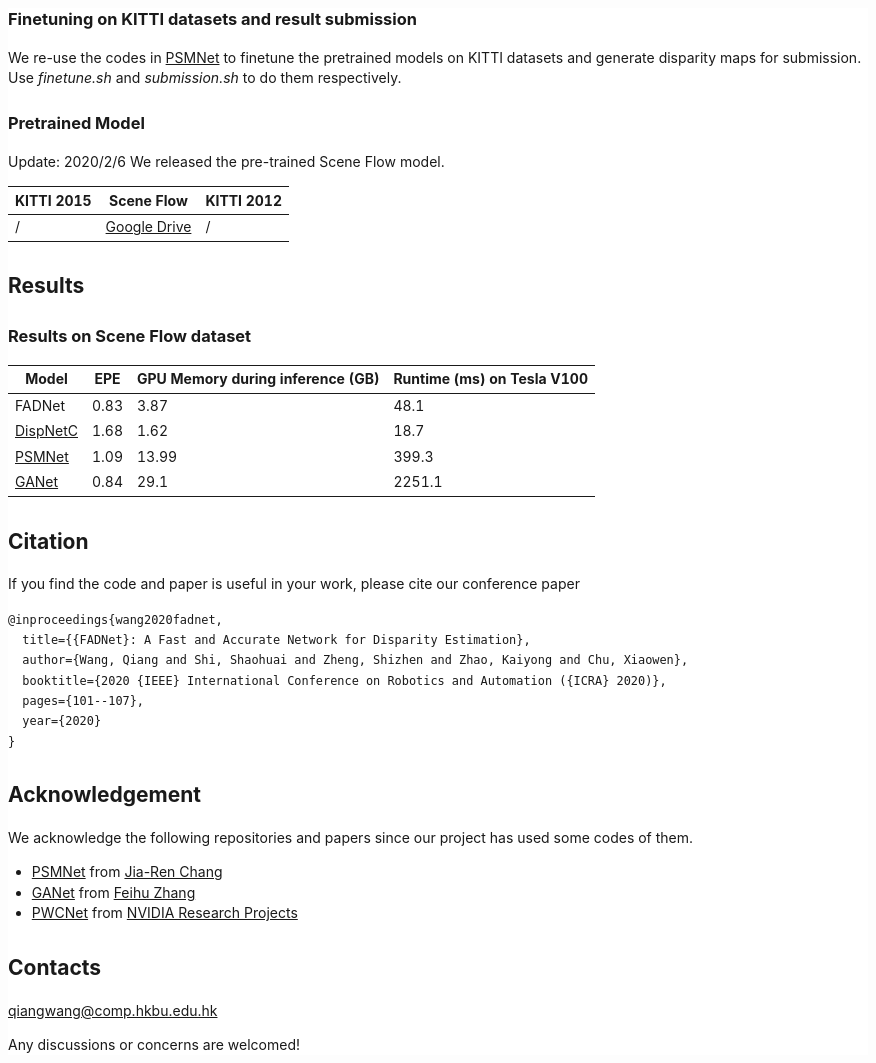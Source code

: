 ### Finetuning on KITTI datasets and result submission
We re-use the codes in [PSMNet](https://github.com/JiaRenChang/PSMNet) to finetune the pretrained models on KITTI datasets and generate disparity maps for submission. Use *finetune.sh* and *submission.sh* to do them respectively.

### Pretrained Model
Update: 2020/2/6 We released the pre-trained Scene Flow model.

| KITTI 2015 |  Scene Flow | KITTI 2012|
|---|---|---|
|/|[Google Drive](https://drive.google.com/file/d/1eiash_l3YsjkwqNa6Rch8C4G7YNQofIU/view?usp=sharing)|/|

## Results
### Results on Scene Flow dataset

| Model | EPE | GPU Memory during inference (GB) | Runtime (ms) on Tesla V100 |
|---|---|---|---|
| FADNet | 0.83 | 3.87 | 48.1 |
| [DispNetC](https://arxiv.org/pdf/1512.02134) | 1.68 | 1.62 | 18.7 |
| [PSMNet](https://arxiv.org/abs/1803.08669) | 1.09 | 13.99 | 399.3 |
| [GANet](https://arxiv.org/abs/1904.06587) | 0.84 | 29.1 | 2251.1 |

## Citation
If you find the code and paper is useful in your work, please cite our conference paper
```
@inproceedings{wang2020fadnet,
  title={{FADNet}: A Fast and Accurate Network for Disparity Estimation},
  author={Wang, Qiang and Shi, Shaohuai and Zheng, Shizhen and Zhao, Kaiyong and Chu, Xiaowen},
  booktitle={2020 {IEEE} International Conference on Robotics and Automation ({ICRA} 2020)},
  pages={101--107},
  year={2020}
}
```
## Acknowledgement
We acknowledge the following repositories and papers since our project has used some codes of them. 
- [PSMNet](https://github.com/JiaRenChang/PSMNet) from [Jia-Ren Chang](https://github.com/JiaRenChang)
- [GANet](https://github.com/feihuzhang/GANet) from [Feihu Zhang](https://github.com/feihuzhang)
- [PWCNet](https://github.com/NVlabs/PWC-Net/tree/master/PyTorch) from [NVIDIA Research Projects](https://github.com/NVlabs)

## Contacts
qiangwang@comp.hkbu.edu.hk

Any discussions or concerns are welcomed!
